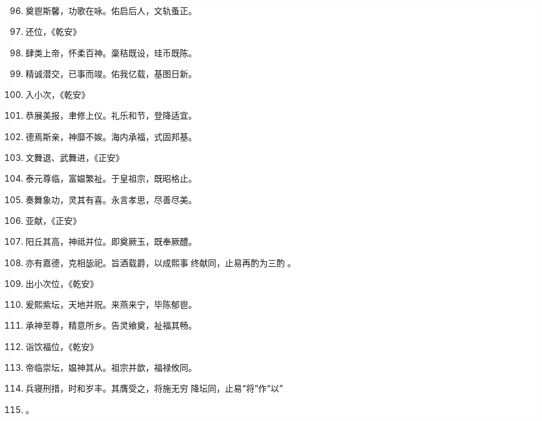 96. <span id="志第八十五_乐七（乐章一）-郊祀_祈谷_雩祀_五方帝_感生帝_建隆郊祀八曲-96"></span>
奠鬯斯馨，功歌在咏。佑启后人，文轨蚤正。

97. <span id="志第八十五_乐七（乐章一）-郊祀_祈谷_雩祀_五方帝_感生帝_建隆郊祀八曲-97"></span>
还位，《乾安》

98. <span id="志第八十五_乐七（乐章一）-郊祀_祈谷_雩祀_五方帝_感生帝_建隆郊祀八曲-98"></span>
肆类上帝，怀柔百神。稾秸既设，珪币既陈。

99. <span id="志第八十五_乐七（乐章一）-郊祀_祈谷_雩祀_五方帝_感生帝_建隆郊祀八曲-99"></span>
精诚潜交，已事而竣。佑我亿载，基图日新。

100. <span id="志第八十五_乐七（乐章一）-郊祀_祈谷_雩祀_五方帝_感生帝_建隆郊祀八曲-100"></span>
入小次，《乾安》

101. <span id="志第八十五_乐七（乐章一）-郊祀_祈谷_雩祀_五方帝_感生帝_建隆郊祀八曲-101"></span>
恭展美报，聿修上仪。礼乐和节，登降适宜。

102. <span id="志第八十五_乐七（乐章一）-郊祀_祈谷_雩祀_五方帝_感生帝_建隆郊祀八曲-102"></span>
德焉斯亲，神靡不娭。海内承福，式固邦基。

103. <span id="志第八十五_乐七（乐章一）-郊祀_祈谷_雩祀_五方帝_感生帝_建隆郊祀八曲-103"></span>
文舞退、武舞进，《正安》

104. <span id="志第八十五_乐七（乐章一）-郊祀_祈谷_雩祀_五方帝_感生帝_建隆郊祀八曲-104"></span>
泰元尊临，富媪繁祉。于皇祖宗，既昭格止。

105. <span id="志第八十五_乐七（乐章一）-郊祀_祈谷_雩祀_五方帝_感生帝_建隆郊祀八曲-105"></span>
奏舞象功，灵其有喜。永言孝思，尽善尽美。

106. <span id="志第八十五_乐七（乐章一）-郊祀_祈谷_雩祀_五方帝_感生帝_建隆郊祀八曲-106"></span>
亚献，《正安》

107. <span id="志第八十五_乐七（乐章一）-郊祀_祈谷_雩祀_五方帝_感生帝_建隆郊祀八曲-107"></span>
阳丘其高，神祗并位。即奠厥玉，既奉厥醴。

108. <span id="志第八十五_乐七（乐章一）-郊祀_祈谷_雩祀_五方帝_感生帝_建隆郊祀八曲-108"></span>
亦有嘉德，克相毖祀。旨酒载爵，以成熙事 终献同，止易再酌为三酌 。

109. <span id="志第八十五_乐七（乐章一）-郊祀_祈谷_雩祀_五方帝_感生帝_建隆郊祀八曲-109"></span>
出小次位，《乾安》

110. <span id="志第八十五_乐七（乐章一）-郊祀_祈谷_雩祀_五方帝_感生帝_建隆郊祀八曲-110"></span>
爰熙紫坛，天地并贶。来燕来宁，毕陈郁鬯。

111. <span id="志第八十五_乐七（乐章一）-郊祀_祈谷_雩祀_五方帝_感生帝_建隆郊祀八曲-111"></span>
承神至尊，精意所乡。告灵飨奠，祉福其畅。

112. <span id="志第八十五_乐七（乐章一）-郊祀_祈谷_雩祀_五方帝_感生帝_建隆郊祀八曲-112"></span>
诣饮福位，《乾安》

113. <span id="志第八十五_乐七（乐章一）-郊祀_祈谷_雩祀_五方帝_感生帝_建隆郊祀八曲-113"></span>
帝临崇坛，媪神其从。祖宗并歆，福禄攸同。

114. <span id="志第八十五_乐七（乐章一）-郊祀_祈谷_雩祀_五方帝_感生帝_建隆郊祀八曲-114"></span>
兵寝刑措，时和岁丰。其膺受之，将施无穷 降坛同，止易“将”作“以”

115. <span id="志第八十五_乐七（乐章一）-郊祀_祈谷_雩祀_五方帝_感生帝_建隆郊祀八曲-115"></span>
。

